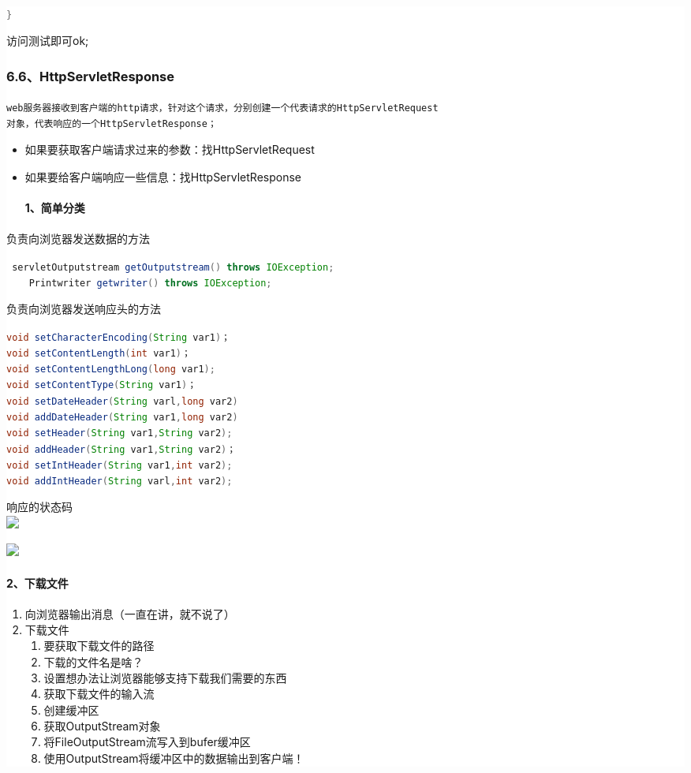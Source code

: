 ```java
}


```

访问测试即可ok;

### 6.6、HttpServletResponse

```
web服务器接收到客户端的http请求，针对这个请求，分别创建一个代表请求的HttpServletRequest
对象，代表响应的一个HttpServletResponse；

```

*   如果要获取客户端请求过来的参数：找HttpServletRequest
*   如果要给客户端响应一些信息：找HttpServletResponse
  
    #### 1、简单分类
    

负责向浏览器发送数据的方法

```java
 servletOutputstream getOutputstream() throws IOException;
    Printwriter getwriter() throws IOException;

```

负责向浏览器发送响应头的方法

```java
void setCharacterEncoding(String var1)；
void setContentLength(int var1)；
void setContentLengthLong(long var1);
void setContentType(String var1)；
void setDateHeader(String varl,long var2)
void addDateHeader(String var1,long var2)
void setHeader(String var1,String var2);
void addHeader(String var1,String var2)；
void setIntHeader(String var1,int var2);
void addIntHeader(String varl,int var2);

```

响应的状态码  
![](https://img-blog.csdnimg.cn/20200505155751598.png?x-oss-process=image/watermark,type_ZmFuZ3poZW5naGVpdGk,shadow_10,text_aHR0cHM6Ly9ibG9nLmNzZG4ubmV0L2JlbGxfbG92ZQ==,size_16,color_FFFFFF,t_70)

![](https://img-blog.csdnimg.cn/20200505155821202.png?x-oss-process=image/watermark,type_ZmFuZ3poZW5naGVpdGk,shadow_10,text_aHR0cHM6Ly9ibG9nLmNzZG4ubmV0L2JlbGxfbG92ZQ==,size_16,color_FFFFFF,t_70)

#### 2、下载文件

1.  向浏览器输出消息（一直在讲，就不说了）
2.  下载文件
    1.  要获取下载文件的路径
    2.  下载的文件名是啥？
    3.  设置想办法让浏览器能够支持下载我们需要的东西
    4.  获取下载文件的输入流
    5.  创建缓冲区
    6.  获取OutputStream对象
    7.  将FileOutputStream流写入到bufer缓冲区
    8.  使用OutputStream将缓冲区中的数据输出到客户端！
